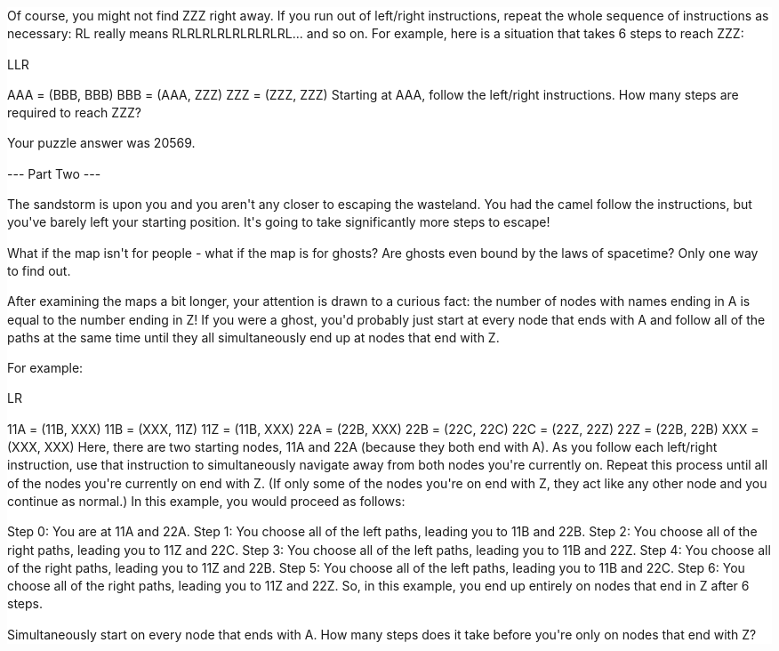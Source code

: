 Of course, you might not find ZZZ right away. If you run out of left/right instructions, repeat the whole sequence of instructions as necessary: RL really means RLRLRLRLRLRLRLRL... and so on. For example, here is a situation that takes 6 steps to reach ZZZ:

LLR

AAA = (BBB, BBB)
BBB = (AAA, ZZZ)
ZZZ = (ZZZ, ZZZ)
Starting at AAA, follow the left/right instructions. How many steps are required to reach ZZZ?

Your puzzle answer was 20569.

--- Part Two ---

The sandstorm is upon you and you aren't any closer to escaping the wasteland. You had the camel follow the instructions, but you've barely left your starting position. It's going to take significantly more steps to escape!

What if the map isn't for people - what if the map is for ghosts? Are ghosts even bound by the laws of spacetime? Only one way to find out.

After examining the maps a bit longer, your attention is drawn to a curious fact: the number of nodes with names ending in A is equal to the number ending in Z! If you were a ghost, you'd probably just start at every node that ends with A and follow all of the paths at the same time until they all simultaneously end up at nodes that end with Z.

For example:

LR

11A = (11B, XXX)
11B = (XXX, 11Z)
11Z = (11B, XXX)
22A = (22B, XXX)
22B = (22C, 22C)
22C = (22Z, 22Z)
22Z = (22B, 22B)
XXX = (XXX, XXX)
Here, there are two starting nodes, 11A and 22A (because they both end with A). As you follow each left/right instruction, use that instruction to simultaneously navigate away from both nodes you're currently on. Repeat this process until all of the nodes you're currently on end with Z. (If only some of the nodes you're on end with Z, they act like any other node and you continue as normal.) In this example, you would proceed as follows:

Step 0: You are at 11A and 22A.
Step 1: You choose all of the left paths, leading you to 11B and 22B.
Step 2: You choose all of the right paths, leading you to 11Z and 22C.
Step 3: You choose all of the left paths, leading you to 11B and 22Z.
Step 4: You choose all of the right paths, leading you to 11Z and 22B.
Step 5: You choose all of the left paths, leading you to 11B and 22C.
Step 6: You choose all of the right paths, leading you to 11Z and 22Z.
So, in this example, you end up entirely on nodes that end in Z after 6 steps.

Simultaneously start on every node that ends with A. How many steps does it take before you're only on nodes that end with Z?
